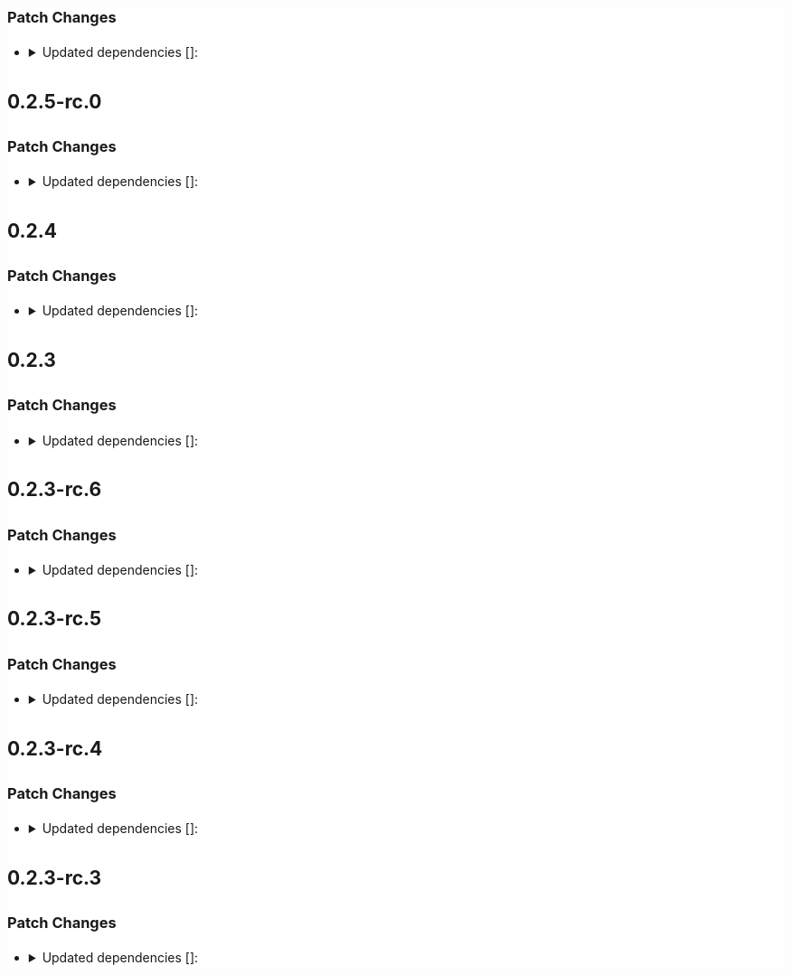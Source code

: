 ### Patch Changes

- <details><summary>Updated dependencies []:</summary></details>

## 0.2.5-rc.0

### Patch Changes

- <details><summary>Updated dependencies []:</summary></details>

## 0.2.4

### Patch Changes

- <details><summary>Updated dependencies []:</summary></details>

## 0.2.3

### Patch Changes

- <details><summary>Updated dependencies []:</summary></details>

## 0.2.3-rc.6

### Patch Changes

- <details><summary>Updated dependencies []:</summary></details>

## 0.2.3-rc.5

### Patch Changes

- <details><summary>Updated dependencies []:</summary></details>

## 0.2.3-rc.4

### Patch Changes

- <details><summary>Updated dependencies []:</summary></details>

## 0.2.3-rc.3

### Patch Changes

- <details><summary>Updated dependencies []:</summary>
  - @rocket.chat/core-services@0.9.1-rc.3
  </detai3s>
